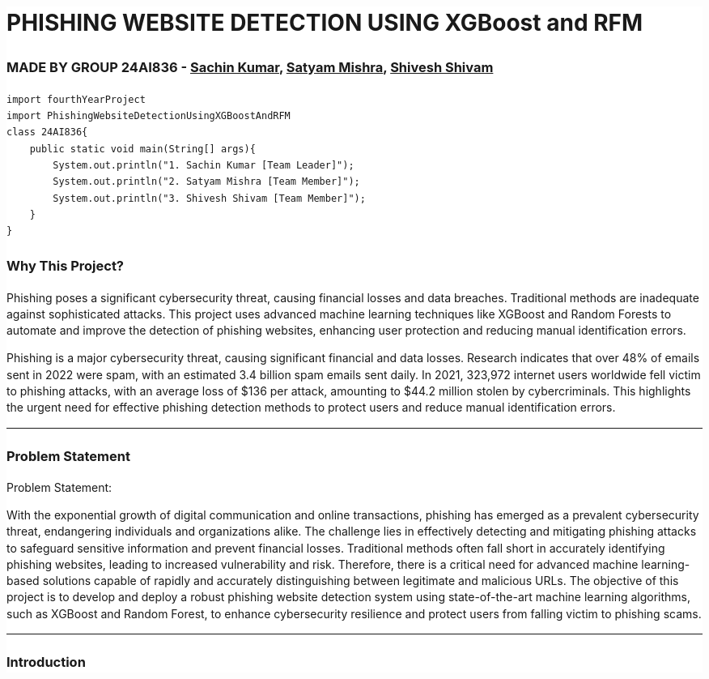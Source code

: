 # PHISHING WEBSITE DETECTION USING XGBoost and RFM
### MADE BY GROUP 24AI836 - [Sachin Kumar](https://www.linkedin.com/in/isachin2008/), [Satyam Mishra](https://www.linkedin.com/in/satyam091/), [Shivesh Shivam](https://www.linkedin.com/in/sudoshivesh/)
```
import fourthYearProject
import PhishingWebsiteDetectionUsingXGBoostAndRFM
class 24AI836{
    public static void main(String[] args){
        System.out.println("1. Sachin Kumar [Team Leader]");
        System.out.println("2. Satyam Mishra [Team Member]");
        System.out.println("3. Shivesh Shivam [Team Member]");
    }
}
```

### Why This Project?
Phishing poses a significant cybersecurity threat, causing financial losses and data breaches. Traditional methods are inadequate against sophisticated attacks. This project uses advanced machine learning techniques like XGBoost and Random Forests to automate and improve the detection of phishing websites, enhancing user protection and reducing manual identification errors.

Phishing is a major cybersecurity threat, causing significant financial and data losses. Research indicates that over 48% of emails sent in 2022 were spam, with an estimated 3.4 billion spam emails sent daily. In 2021, 323,972 internet users worldwide fell victim to phishing attacks, with an average loss of $136 per attack, amounting to $44.2 million stolen by cybercriminals. This highlights the urgent need for effective phishing detection methods to protect users and reduce manual identification errors.

<hr/>

### Problem Statement 

Problem Statement:

With the exponential growth of digital communication and online transactions, phishing has emerged as a prevalent cybersecurity threat, endangering individuals and organizations alike. 
The challenge lies in effectively detecting and mitigating phishing attacks to safeguard sensitive information and prevent financial losses. 
Traditional methods often fall short in accurately identifying phishing websites, leading to increased vulnerability and risk. 
Therefore, there is a critical need for advanced machine learning-based solutions capable of rapidly and accurately distinguishing between legitimate and malicious URLs. 
The objective of this project is to develop and deploy a robust phishing website detection system using state-of-the-art machine learning algorithms, such as XGBoost and Random Forest, to enhance cybersecurity resilience and protect users from falling victim to phishing scams.

<hr/>

### Introduction
